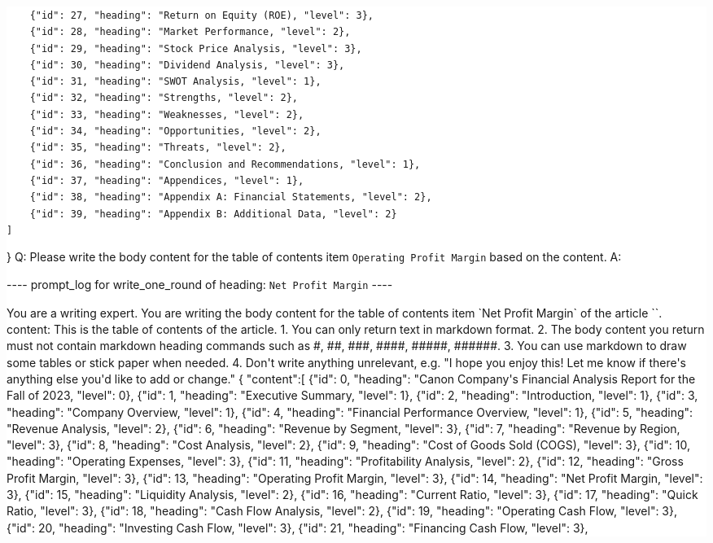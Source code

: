 		{"id": 27, "heading": "Return on Equity (ROE), "level": 3},
		{"id": 28, "heading": "Market Performance, "level": 2},
		{"id": 29, "heading": "Stock Price Analysis, "level": 3},
		{"id": 30, "heading": "Dividend Analysis, "level": 3},
		{"id": 31, "heading": "SWOT Analysis, "level": 1},
		{"id": 32, "heading": "Strengths, "level": 2},
		{"id": 33, "heading": "Weaknesses, "level": 2},
		{"id": 34, "heading": "Opportunities, "level": 2},
		{"id": 35, "heading": "Threats, "level": 2},
		{"id": 36, "heading": "Conclusion and Recommendations, "level": 1},
		{"id": 37, "heading": "Appendices, "level": 1},
		{"id": 38, "heading": "Appendix A: Financial Statements, "level": 2},
		{"id": 39, "heading": "Appendix B: Additional Data, "level": 2}
	]
}
</content>
<task>
Q: Please write the body content for the table of contents item `Operating Profit Margin` based on the content.
A:


---- prompt_log for write_one_round of heading: `Net Profit Margin` ----

<role>
You are a writing expert.
</role>
<rule>
You are writing the body content for the table of contents item `Net Profit Margin` of the article `<Canon Company's Financial Analysis Report for the Fall of 2023>`.
content: This is the table of contents of the article.
</rule>
<constraints>
1. You can only return text in markdown format.
2. The body content you return must not contain markdown heading commands such as #, ##, ###, ####, #####, ######.
3. You can use markdown to draw some tables or stick paper when needed.
4. Don't write anything unrelevant, e.g. "I hope you enjoy this! Let me know if there's anything else you'd like to add or change."
</constraints>
<content>
{
	"content":[
		{"id": 0, "heading": "Canon Company's Financial Analysis Report for the Fall of 2023, "level": 0},
		{"id": 1, "heading": "Executive Summary, "level": 1},
		{"id": 2, "heading": "Introduction, "level": 1},
		{"id": 3, "heading": "Company Overview, "level": 1},
		{"id": 4, "heading": "Financial Performance Overview, "level": 1},
		{"id": 5, "heading": "Revenue Analysis, "level": 2},
		{"id": 6, "heading": "Revenue by Segment, "level": 3},
		{"id": 7, "heading": "Revenue by Region, "level": 3},
		{"id": 8, "heading": "Cost Analysis, "level": 2},
		{"id": 9, "heading": "Cost of Goods Sold (COGS), "level": 3},
		{"id": 10, "heading": "Operating Expenses, "level": 3},
		{"id": 11, "heading": "Profitability Analysis, "level": 2},
		{"id": 12, "heading": "Gross Profit Margin, "level": 3},
		{"id": 13, "heading": "Operating Profit Margin, "level": 3},
		{"id": 14, "heading": "Net Profit Margin, "level": 3},
		{"id": 15, "heading": "Liquidity Analysis, "level": 2},
		{"id": 16, "heading": "Current Ratio, "level": 3},
		{"id": 17, "heading": "Quick Ratio, "level": 3},
		{"id": 18, "heading": "Cash Flow Analysis, "level": 2},
		{"id": 19, "heading": "Operating Cash Flow, "level": 3},
		{"id": 20, "heading": "Investing Cash Flow, "level": 3},
		{"id": 21, "heading": "Financing Cash Flow, "level": 3},